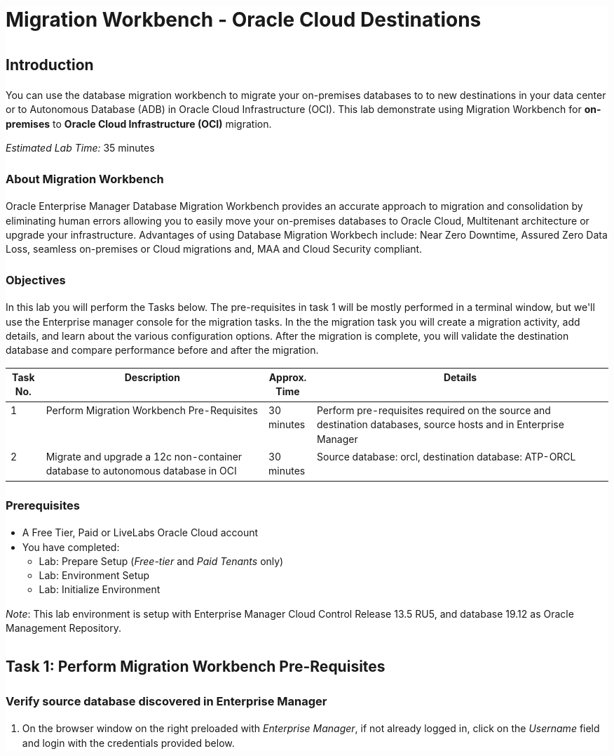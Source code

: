# Migration Workbench - Oracle Cloud Destinations

## Introduction

You can use the database migration workbench to migrate your on-premises databases to to new destinations in your data center or to Autonomous Database (ADB) in Oracle Cloud Infrastructure (OCI). This lab demonstrate using Migration Workbench for **on-premises** to **Oracle Cloud Infrastructure (OCI)** migration.

*Estimated Lab Time:* 35 minutes

### About Migration Workbench

Oracle Enterprise Manager Database Migration Workbench provides an accurate approach to migration and consolidation by eliminating human errors allowing you to easily move your on-premises databases to Oracle Cloud, Multitenant architecture or upgrade your infrastructure. Advantages of using Database Migration Workbech include: Near Zero Downtime, Assured Zero Data Loss, seamless on-premises or Cloud migrations and, MAA and Cloud Security compliant.

### Objectives

In this lab you will perform the Tasks below. The pre-requisites in task 1 will be mostly performed in a terminal window, but we'll use the Enterprise manager console for the migration tasks. In the the migration task you will create a migration activity, add details, and learn about the various configuration options. After the migration is complete, you will validate the destination database and compare performance before and after the migration.

| Task No.                                      | Description                                                                 | Approx. Time | Details                                                                                                                                                                                    |
|-----------------------------------------------------------|-------------------------------------------------------------------------|--------------|--------------------------------------------------------------------------------------------------------------------------------------------------------------------------------------------|
| 1 | Perform Migration Workbench Pre-Requisites| 30 minutes | Perform pre-requisites required on the source and destination databases, source hosts and in Enterprise Manager |
| 2 | Migrate and upgrade a 12c non-container database to autonomous database in OCI | 30 minutes   | Source database: orcl, destination database: ATP-ORCL |

### Prerequisites

- A Free Tier, Paid or LiveLabs Oracle Cloud account
- You have completed:
  - Lab: Prepare Setup (*Free-tier* and *Paid Tenants* only)
  - Lab: Environment Setup
  - Lab: Initialize Environment

*Note*: This lab environment is setup with Enterprise Manager Cloud Control Release 13.5 RU5, and database 19.12 as Oracle Management Repository.

## Task 1: Perform Migration Workbench Pre-Requisites

### **Verify source database discovered in Enterprise Manager**

1. On the browser window on the right preloaded with *Enterprise Manager*, if not already logged in, click on the *Username* field and login with the credentials provided below.
